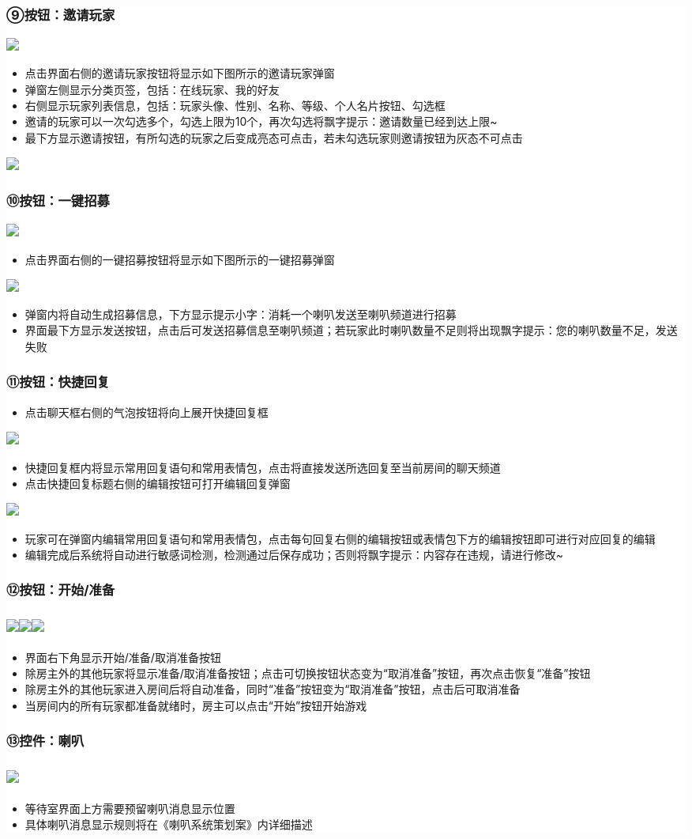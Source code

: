 ### **⑨按钮：邀请玩家**
![](https://cdn.nlark.com/yuque/0/2024/png/38390214/1720164118104-4e4dc915-578f-4b0e-8bed-2a72b22c222b.png)

+ 点击界面右侧的邀请玩家按钮将显示如下图所示的邀请玩家弹窗
+ 弹窗左侧显示分类页签，包括：在线玩家、我的好友
+ 右侧显示玩家列表信息，包括：玩家头像、性别、名称、等级、个人名片按钮、勾选框
+ 邀请的玩家可以一次勾选多个，勾选上限为10个，再次勾选将飘字提示：邀请数量已经到达上限~
+ 最下方显示邀请按钮，有所勾选的玩家之后变成亮态可点击，若未勾选玩家则邀请按钮为灰态不可点击

![](https://cdn.nlark.com/yuque/0/2024/png/38390214/1720075090882-f7b7932c-18fc-41f8-a584-e35632743264.png)

### **⑩按钮：一键招募**
![](https://cdn.nlark.com/yuque/0/2024/png/38390214/1720165676560-86e36d39-b50f-4799-aa99-288dcd260672.png)

+ 点击界面右侧的一键招募按钮将显示如下图所示的一键招募弹窗

![](https://cdn.nlark.com/yuque/0/2024/png/38390214/1720075101604-474d1743-9449-4a1f-be20-5fa593d9ce63.png)

+ 弹窗内将自动生成招募信息，下方显示提示小字：消耗一个喇叭发送至喇叭频道进行招募
+ 界面最下方显示发送按钮，点击后可发送招募信息至喇叭频道；若玩家此时喇叭数量不足则将出现飘字提示：您的喇叭数量不足，发送失败

### **⑪按钮：快捷回复**
+ 点击聊天框右侧的气泡按钮将向上展开快捷回复框

![](https://cdn.nlark.com/yuque/0/2024/png/38390214/1719991866210-591614cc-2a2e-4f82-b06f-06c31a4ca0dc.png)

+ 快捷回复框内将显示常用回复语句和常用表情包，点击将直接发送所选回复至当前房间的聊天频道
+ 点击快捷回复标题右侧的编辑按钮可打开编辑回复弹窗

![](https://cdn.nlark.com/yuque/0/2024/png/38390214/1720075115598-f21387a9-84e2-4454-be71-c697dc0a6a0d.png)

+ 玩家可在弹窗内编辑常用回复语句和常用表情包，点击每句回复右侧的编辑按钮或表情包下方的编辑按钮即可进行对应回复的编辑
+ 编辑完成后系统将自动进行敏感词检测，检测通过后保存成功；否则将飘字提示：内容存在违规，请进行修改~

### **⑫按钮：开始/准备**
### ![](https://cdn.nlark.com/yuque/0/2024/png/38390214/1720161843317-8c73c338-d894-46ea-a044-cfb76ad0fd24.png)![](https://cdn.nlark.com/yuque/0/2024/png/38390214/1720161830996-5e8d76ff-9323-4b97-86d4-8cac624a6e23.png)![](https://cdn.nlark.com/yuque/0/2024/png/38390214/1720169078968-bec5714f-8f10-4bd9-a056-b0747eb44121.png)
+ 界面右下角显示开始/准备/取消准备按钮
+ 除房主外的其他玩家将显示准备/取消准备按钮；点击可切换按钮状态变为“取消准备”按钮，再次点击恢复“准备”按钮
+ 除房主外的其他玩家进入房间后将自动准备，同时“准备”按钮变为“取消准备”按钮，点击后可取消准备
+ 当房间内的所有玩家都准备就绪时，房主可以点击“开始”按钮开始游戏

### **⑬控件：喇叭**
### ![](https://cdn.nlark.com/yuque/0/2024/png/38390214/1720161938372-5df34362-aaff-4061-ad7a-779214914eb4.png)
+ 等待室界面上方需要预留喇叭消息显示位置
+ 具体喇叭消息显示规则将在《喇叭系统策划案》内详细描述
